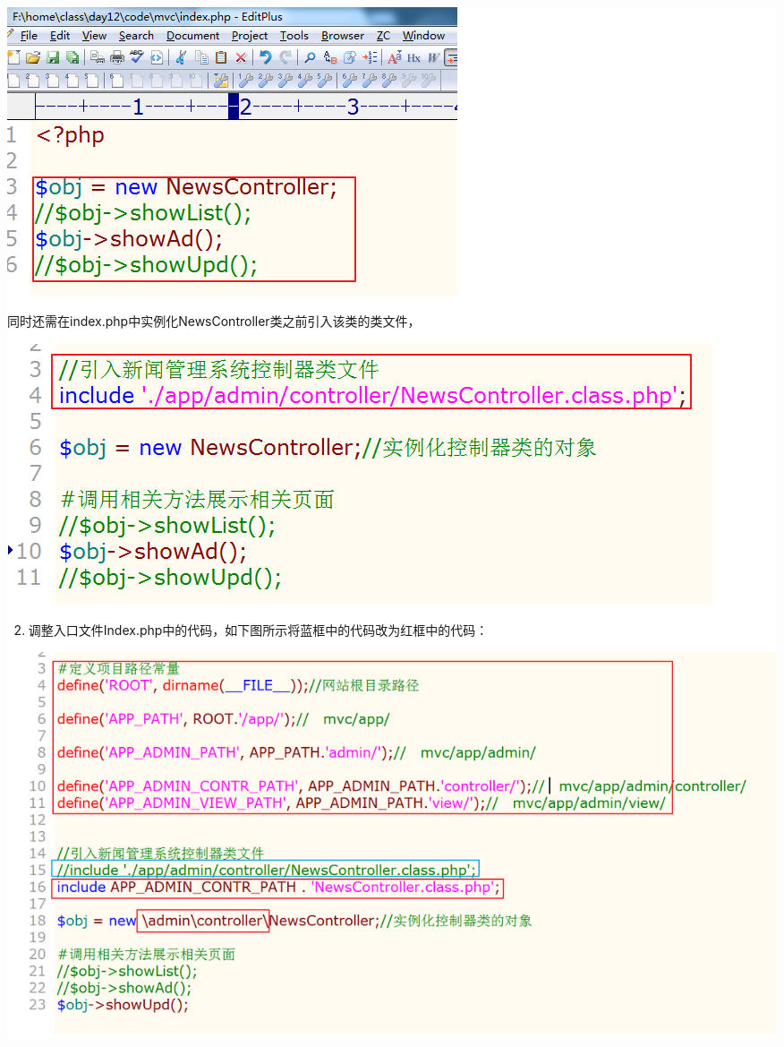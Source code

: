    ![1531019963689](img/24.png)

   同时还需在index.php中实例化NewsController类之前引入该类的类文件，

   ![1531020115555](img/25.png)

2. 调整入口文件Index.php中的代码，如下图所示将蓝框中的代码改为红框中的代码：

   ![1531021013436](img/26.png)
